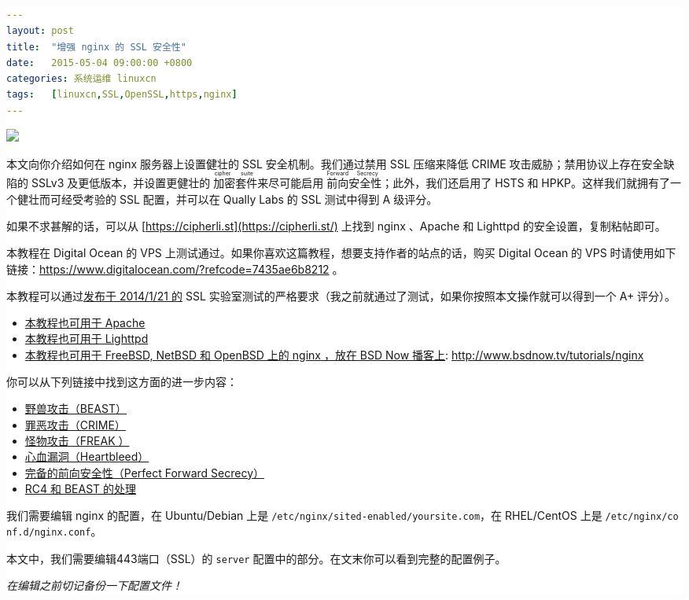 ```yaml
---
layout: post
title:	"增强 nginx 的 SSL 安全性"
date:	2015-05-04 09:00:00 +0800 
categories:	系统运维 linuxcn 
tags:	[linuxcn,SSL,OpenSSL,https,nginx]
---
```



[![](/Asserts/Images//attachment/album/201505/03/180656c9rra95g25gghdg5.png)](https://www.ssllabs.com/ssltest/analyze.html?d=raymii.org)


本文向你介绍如何在 nginx 服务器上设置健壮的 SSL 安全机制。我们通过禁用 SSL 压缩来降低 CRIME 攻击威胁；禁用协议上存在安全缺陷的 SSLv3 及更低版本，并设置更健壮的<ruby> 加密套件 <rp>  （ </rp> <rt>  cipher suite </rt> <rp>  ） </rp></ruby>来尽可能启用<ruby> 前向安全性 <rp>  （ </rp> <rt>  Forward Secrecy </rt> <rp>  ） </rp></ruby>；此外，我们还启用了 HSTS 和 HPKP。这样我们就拥有了一个健壮而可经受考验的 SSL 配置，并可以在 Qually Labs 的 SSL 测试中得到 A 级评分。


如果不求甚解的话，可以从 [https://cipherli.st](https://cipherli.st/) 上找到 nginx 、Apache 和 Lighttpd 的安全设置，复制粘帖即可。


本教程在 Digital Ocean 的 VPS 上测试通过。如果你喜欢这篇教程，想要支持作者的站点的话，购买 Digital Ocean 的 VPS 时请使用如下链接：<https://www.digitalocean.com/?refcode=7435ae6b8212> 。


本教程可以通过[发布于 2014/1/21 的](http://blog.ivanristic.com/2014/01/ssl-labs-stricter-security-requirements-for-2014.html) SSL 实验室测试的严格要求（我之前就通过了测试，如果你按照本文操作就可以得到一个 A+ 评分）。


* [本教程也可用于 Apache](https://raymii.org/s/tutorials/Strong_SSL_Security_On_Apache2.html)
* [本教程也可用于 Lighttpd](https://raymii.org/s/tutorials/Pass_the_SSL_Labs_Test_on_Lighttpd_%28Mitigate_the_CRIME_and_BEAST_attack_-_Disable_SSLv2_-_Enable_PFS%29.html)
* [本教程也可用于 FreeBSD, NetBSD 和 OpenBSD 上的 nginx ，放在 BSD Now 播客上](http://www.bsdnow.tv/episodes/2014_08_20-engineering_nginx): <http://www.bsdnow.tv/tutorials/nginx>


你可以从下列链接中找到这方面的进一步内容：


* [野兽攻击（BEAST）](https://en.wikipedia.org/wiki/Transport_Layer_Security#BEAST_attack)
* [罪恶攻击（CRIME）](https://en.wikipedia.org/wiki/CRIME_%28security_exploit%29)
* [怪物攻击（FREAK ）](http://blog.cryptographyengineering.com/2015/03/attack-of-week-freak-or-factoring-nsa.html)
* [心血漏洞（Heartbleed）](http://heartbleed.com/)
* [完备的前向安全性（Perfect Forward Secrecy）](https://en.wikipedia.org/wiki/Perfect_forward_secrecy)
* [RC4 和 BEAST 的处理](https://en.wikipedia.org/wiki/Transport_Layer_Security#Dealing_with_RC4_and_BEAST)


我们需要编辑 nginx 的配置，在 Ubuntu/Debian 上是 `/etc/nginx/sited-enabled/yoursite.com`，在 RHEL/CentOS 上是 `/etc/nginx/conf.d/nginx.conf`。


本文中，我们需要编辑443端口（SSL）的 `server` 配置中的部分。在文末你可以看到完整的配置例子。


*在编辑之前切记备份一下配置文件！*
